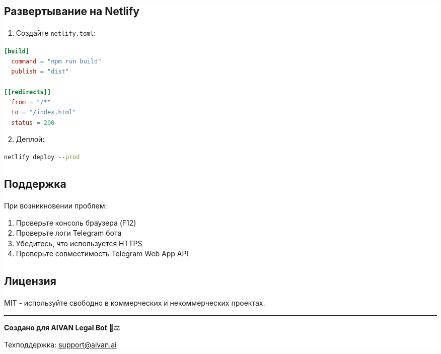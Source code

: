 ## Развертывание на Netlify

1. Создайте `netlify.toml`:
```toml
[build]
  command = "npm run build"
  publish = "dist"

[[redirects]]
  from = "/*"
  to = "/index.html"
  status = 200
```

2. Деплой:
```bash
netlify deploy --prod
```

## Поддержка

При возникновении проблем:

1. Проверьте консоль браузера (F12)
2. Проверьте логи Telegram бота
3. Убедитесь, что используется HTTPS
4. Проверьте совместимость Telegram Web App API

## Лицензия

MIT - используйте свободно в коммерческих и некоммерческих проектах.

---

**Создано для AIVAN Legal Bot** 🤖⚖️

Техподдержка: support@aivan.ai
